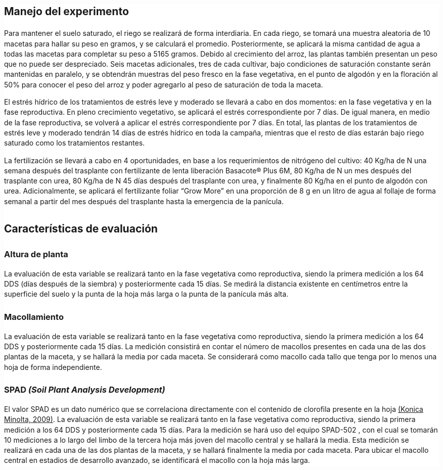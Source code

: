 

## Manejo del experimento

Para mantener el suelo saturado, el riego se realizará de forma interdiaria. En cada riego, se tomará una muestra aleatoria de 10 macetas para hallar su peso en gramos, y se calculará el promedio. Posteriormente, se aplicará la misma cantidad de agua a todas las macetas para completar su peso a 5165 gramos. Debido al crecimiento del arroz, las plantas también presentan un peso que no puede ser despreciado. Seis macetas adicionales, tres de cada cultivar, bajo condiciones de saturación constante serán mantenidas en paralelo, y se obtendrán muestras del peso fresco en la fase vegetativa, en el punto de algodón y en la floración al 50% para conocer el peso del arroz y poder agregarlo al peso de saturación de toda la maceta.

El estrés hídrico de los tratamientos de estrés leve y moderado se llevará a cabo en dos momentos: en la fase vegetativa y en la fase reproductiva. En pleno crecimiento vegetativo, se aplicará el estrés correspondiente por 7 días. De igual manera, en medio de la fase reproductiva, se volverá a aplicar el estrés correspondiente por 7 días. En total, las plantas de los tratamientos de estrés leve y moderado tendrán 14 días de estrés hídrico en toda la campaña, mientras que el resto de días estarán bajo riego saturado como los tratamientos restantes.

La fertilización se llevará a cabo en 4 oportunidades, en base a los requerimientos de nitrógeno del cultivo: 40 Kg/ha de N una semana después del trasplante con fertilizante de lenta liberación Basacote® Plus 6M, 80 Kg/ha de N un mes después del trasplante con urea, 80 Kg/ha de N 45 días después del trasplante con urea, y finalmente 80 Kg/ha en el punto de algodón con urea. Adicionalmente, se aplicará el fertilizante foliar “Grow More” en una proporción de 8 g en un litro de agua al follaje de forma semanal a partir del mes después del trasplante hasta la emergencia de la panícula.

## Características de evaluación

### Altura de planta

La evaluación de esta variable se realizará tanto en la fase vegetativa como reproductiva, siendo la primera medición a los 64 DDS (días después de la siembra) y posteriormente cada 15 días. Se medirá la distancia existente en centímetros entre la superficie del suelo y la punta de la hoja más larga o la punta de la panícula más alta.



### Macollamiento

La evaluación de esta variable se realizará tanto en la fase vegetativa como reproductiva, siendo la primera medición a los 64 DDS y posteriormente cada 15 días. La medición consistirá en contar el número de macollos presentes en cada una de las dos plantas de la maceta, y se hallará la media por cada maceta. Se considerará como macollo cada tallo que tenga por lo menos una hoja de forma independiente.



### SPAD *(Soil Plant Analysis Development)*

El valor SPAD es un dato numérico que se correlaciona directamente con el contenido de clorofila presente en la hoja [(Konica Minolta, 2009)](https://www.zotero.org/google-docs/?5SBZwU). La evaluación de esta variable se realizará tanto en la fase vegetativa como reproductiva, siendo la primera medición a los 64 DDS y posteriormente cada 15 días.  Para la medición se hará uso del equipo SPAD-502 , con el cual se tomarán 10 mediciones a lo largo del limbo de la tercera hoja más joven del macollo central y se hallará la media. Esta medición se realizará en cada una de las dos plantas de la maceta, y se hallará finalmente la media por cada maceta. Para ubicar el macollo central en estadios de desarrollo avanzado, se identificará el macollo con la hoja más larga.
